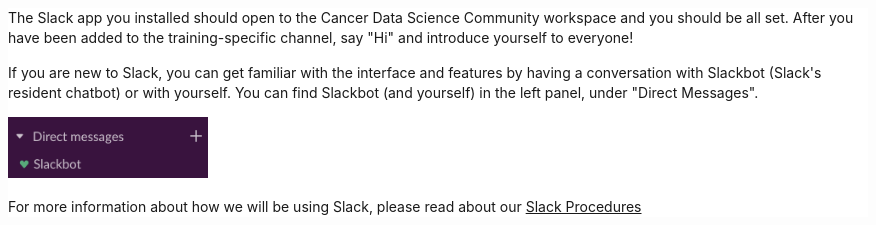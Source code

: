 The Slack app you installed should open to the Cancer Data Science Community workspace and you should be all set.
After you have been added to the training-specific channel, say "Hi" and introduce yourself to everyone!

If you are new to Slack, you can get familiar with the interface and features by having a conversation with Slackbot (Slack's resident chatbot) or with yourself.
You can find Slackbot (and yourself) in the left panel, under "Direct Messages".

<img src="screenshots/slack-dm-slackbot.png" alt="DM Slackbot" width = 200>

For more information about how we will be using Slack, please read about our [Slack Procedures](https://github.com/AlexsLemonade/training-modules/blob/master/virtual-setup/slack-procedures.md)
